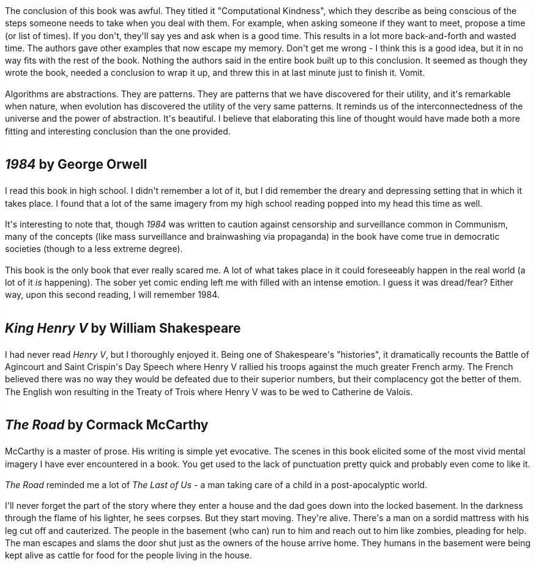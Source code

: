 The conclusion of this book was awful. They titled it "Computational Kindness", which they describe as being conscious of the steps someone needs to take when you deal with them. For example, when asking someone if they want to meet, propose a time (or list of times). If you don't, they'll say yes and ask when is a good time. This results in a lot more back-and-forth and wasted time. The authors gave other examples that now escape my memory. Don't get me wrong - I think this is a good idea, but it in no way fits with the rest of the book. Nothing the authors said in the entire book built up to this conclusion. It seemed as though they wrote the book, needed a conclusion to wrap it up, and threw this in at last minute just to finish it. Vomit.

Algorithms are abstractions. They are patterns. They are patterns that we have discovered for their utility, and it's remarkable when nature, when evolution has discovered the utility of the very same patterns. It reminds us of the interconnectedness of the universe and the power of abstraction. It's beautiful. I believe that elaborating this line of thought would have made both a more fitting and interesting conclusion than the one provided.

## *1984* by George Orwell

I read this book in high school. I didn't remember a lot of it, but I did remember the dreary and depressing setting that in which it takes place. I found that a lot of the same imagery from my high school reading popped into my head this time as well.

It's interesting to note that, though *1984* was written to caution against censorship and surveillance common in Communism, many of the concepts (like mass surveillance and brainwashing via propaganda) in the book have come true in democratic societies (though to a less extreme degree).

This book is the only book that ever really scared me. A lot of what takes place in it could foreseeably happen in the real world (a lot of it *is* happening). The sober yet comic ending left me with filled with an intense emotion. I guess it was dread/fear? Either way, upon this second reading, I will remember 1984.

## *King Henry V* by William Shakespeare

I had never read *Henry V*, but I thoroughly enjoyed it. Being one of Shakespeare's "histories", it dramatically recounts the Battle of Agincourt and Saint Crispin's Day Speech where Henry V rallied his troops against the much greater French army. The French believed there was no way they would be defeated due to their superior numbers, but their complacency got the better of them. The English won resulting in the Treaty of Trois where Henry V was to be wed to Catherine de Valois.

## *The Road* by Cormack McCarthy

McCarthy is a master of prose. His writing is simple yet evocative. The scenes in this book elicited some of the most vivid mental imagery I have ever encountered in a book. You get used to the lack of punctuation pretty quick and probably even come to like it.

*The Road* reminded me a lot of *The Last of Us* - a man taking care of a child in a post-apocalyptic world.

I'll never forget the part of the story where they enter a house and the dad goes down into the locked basement. In the darkness through the flame of his lighter, he sees corpses. But they start moving. They're alive. There's a man on a sordid mattress with his leg cut off and cauterized. The people in the basement (who can) run to him and reach out to him like zombies, pleading for help. The man escapes and slams the door shut just as the owners of the house arrive home. They humans in the basement were being kept alive as cattle for food for the people living in the house.
